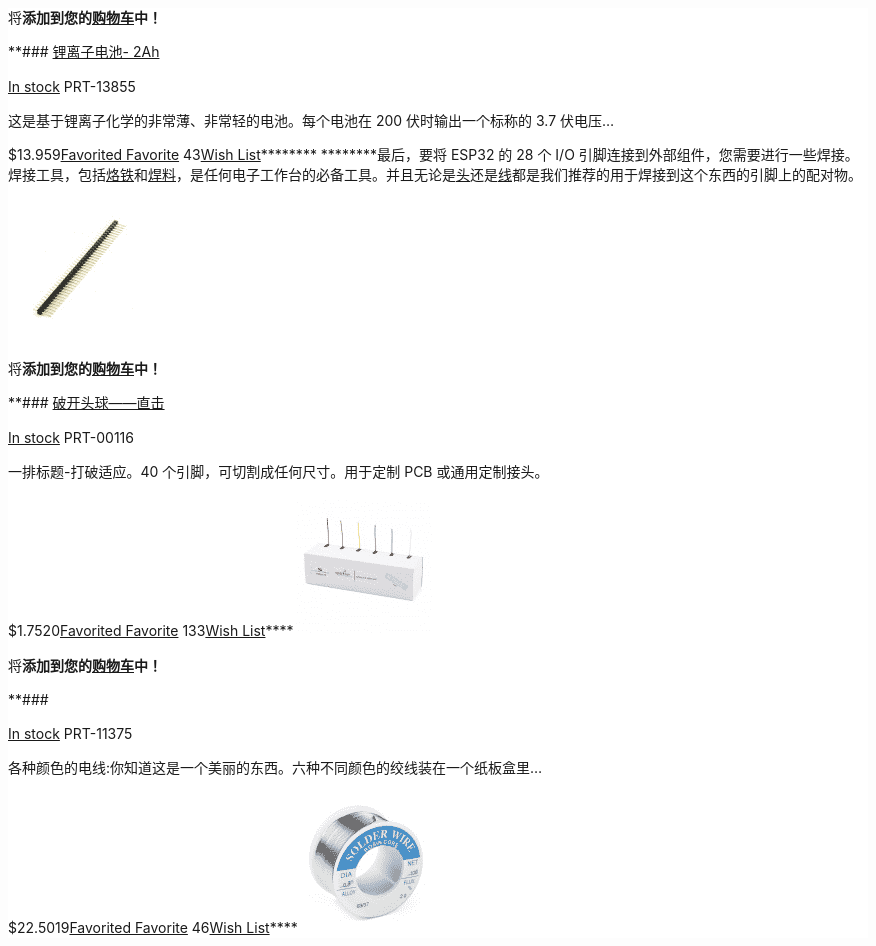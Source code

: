 将**添加到您的[购物车](https://www.sparkfun.com/cart)中！**

 **### [锂离子电池- 2Ah](https://www.sparkfun.com/products/13855)

[In stock](https://learn.sparkfun.com/static/bubbles/ "in stock") PRT-13855

这是基于锂离子化学的非常薄、非常轻的电池。每个电池在 200 伏时输出一个标称的 3.7 伏电压…

$13.959[Favorited Favorite](# "Add to favorites") 43[Wish List](# "Add to wish list")******** ********最后，要将 ESP32 的 28 个 I/O 引脚连接到外部组件，您需要进行一些焊接。焊接工具，包括[烙铁](https://www.sparkfun.com/products/9507)和[焊料](https://www.sparkfun.com/products/9325)，是任何电子工作台的必备工具。并且无论是[头](https://www.sparkfun.com/products/116)还是[线](https://www.sparkfun.com/products/11375)都是我们推荐的用于焊接到这个东西的引脚上的配对物。

[![Break Away Headers - Straight](img/e594356c79a2a5062af8a654531060bc.png)](https://www.sparkfun.com/products/116) 

将**添加到您的[购物车](https://www.sparkfun.com/cart)中！**

 **### [破开头球——直击](https://www.sparkfun.com/products/116)

[In stock](https://learn.sparkfun.com/static/bubbles/ "in stock") PRT-00116

一排标题-打破适应。40 个引脚，可切割成任何尺寸。用于定制 PCB 或通用定制接头。

$1.7520[Favorited Favorite](# "Add to favorites") 133[Wish List](# "Add to wish list")****[![Hook-Up Wire - Assortment (Stranded, 22 AWG)](img/cbfef2f4b333323ef00c2d6a030d136c.png)](https://www.sparkfun.com/products/11375) 

将**添加到您的[购物车](https://www.sparkfun.com/cart)中！**

 **### [](https://www.sparkfun.com/products/11375)

[In stock](https://learn.sparkfun.com/static/bubbles/ "in stock") PRT-11375

各种颜色的电线:你知道这是一个美丽的东西。六种不同颜色的绞线装在一个纸板盒里…

$22.5019[Favorited Favorite](# "Add to favorites") 46[Wish List](# "Add to wish list")****[![Solder Lead Free - 100-gram Spool](img/7b08ea50c5c651e0ff07ff059946777a.png)](https://www.sparkfun.com/products/9325) 
